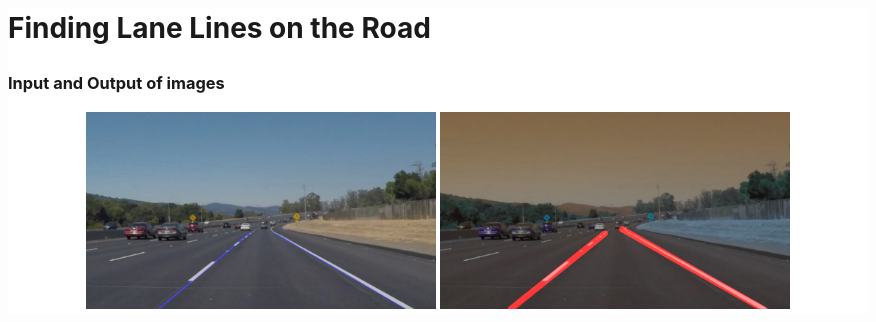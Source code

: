 # **Finding Lane Lines on the Road** 

###  Input and Output of images

<p align="center">
  <img src="./test_images/solidWhiteCurve.jpg" width="350"/>
  <img src="./test_images_output/solidWhiteCurve.jpg" width="350"/>